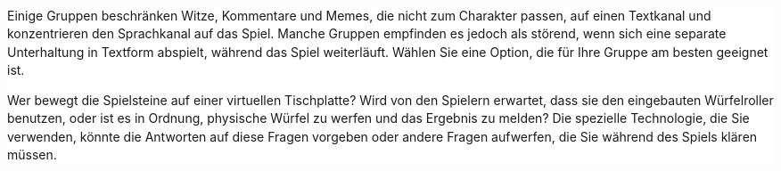 Einige Gruppen beschränken Witze, Kommentare und Memes, die nicht zum Charakter passen, auf einen Textkanal und konzentrieren den Sprachkanal auf das Spiel. Manche Gruppen empfinden es jedoch als störend, wenn sich eine separate Unterhaltung in Textform abspielt, während das Spiel weiterläuft. Wählen Sie eine Option, die für Ihre Gruppe am besten geeignet ist.

Wer bewegt die Spielsteine auf einer virtuellen Tischplatte? Wird von den Spielern erwartet, dass sie den eingebauten Würfelroller benutzen, oder ist es in Ordnung, physische Würfel zu werfen und das Ergebnis zu melden? Die spezielle Technologie, die Sie verwenden, könnte die Antworten auf diese Fragen vorgeben oder andere Fragen aufwerfen, die Sie während des Spiels klären müssen.